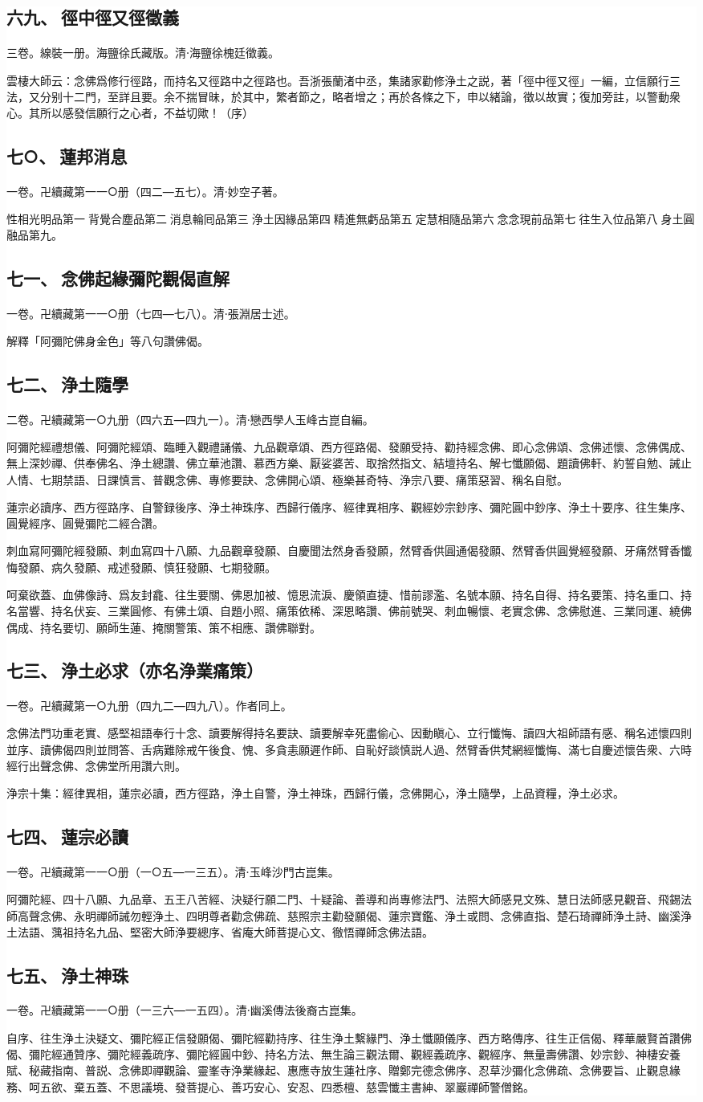 ## 六九、 徑中徑又徑徵義

三卷。線裝一册。海鹽徐氏藏版。清·海鹽徐槐廷徵義。

雲棲大師云：念佛爲修行徑路，而持名又徑路中之徑路也。吾浙張蘭渚中丞，集諸家勸修浄土之説，著「徑中徑又徑」一編，立信願行三法，又分别十二門，至詳且要。余不揣冒昧，於其中，繁者節之，略者增之；再於各條之下，申以緒論，徵以故實；復加旁註，以警動衆心。其所以感發信願行之心者，不益切歟！（序）

## 七○、 蓮邦消息

一卷。卍續藏第一一○册（四二—五七）。清·妙空子著。

性相光明品第一 背覺合塵品第二 消息輪囘品第三 浄土因緣品第四 精進無虧品第五 定慧相隨品第六 念念現前品第七 往生入位品第八 身土圓融品第九。

## 七一、 念佛起緣彌陀觀偈直解

一卷。卍續藏第一一○册（七四—七八）。清·張淵居士述。

解釋「阿彌陀佛身金色」等八句讚佛偈。

## 七二、 浄土隨學

二卷。卍續藏第一○九册（四六五—四九一）。清·戀西學人玉峰古崑自編。

阿彌陀經禮想儀、阿彌陀經頌、臨睡入觀禮誦儀、九品觀章頌、西方徑路偈、發願受持、勸持經念佛、即心念佛頌、念佛述懷、念佛偶成、無上深妙禪、供奉佛名、浄土總讚、佛立華池讚、慕西方樂、厭娑婆苦、取捨然指文、結壇持名、解七懺願偈、題讀佛軒、約誓自勉、誡止人情、七期禁語、日課慎言、普觀念佛、專修要訣、念佛開心頌、極樂甚奇特、浄宗八要、痛策惡習、稱名自慰。

蓮宗必讀序、西方徑路序、自警録後序、浄土神珠序、西歸行儀序、經律異相序、觀經妙宗鈔序、彌陀圓中鈔序、浄土十要序、往生集序、圓覺經序、圓覺彌陀二經合讚。

刺血寫阿彌陀經發願、刺血寫四十八願、九品觀章發願、自慶聞法然身香發願，然臂香供圓通偈發願、然臂香供圓覺經發願、牙痛然臂香懺悔發願、病久發願、戒述發願、慎狂發願、七期發願。

呵棄欲蓋、血佛像詩、爲友封龕、往生要關、佛恩加被、憶恩流淚、慶領直捷、惜前謬濫、名號本願、持名自得、持名要策、持名重口、持名當響、持名伏妄、三業圓修、有佛土頌、自題小照、痛策依稀、深恩略讚、佛前號哭、刺血暢懷、老實念佛、念佛慰進、三業同運、繞佛偶成、持名要切、願師生蓮、掩關警策、策不相應、讚佛聯對。

## 七三、 浄土必求（亦名浄業痛策）

一卷。卍續藏第一○九册（四九二—四九八）。作者同上。

念佛法門功重老實、感堅祖語奉行十念、讀要解得持名要訣、讀要解幸死盡偷心、因動瞋心、立行懺悔、讀四大祖師語有感、稱名述懷四則並序、讀佛偈四則並問答、舌病難除戒午後食、愧、多貪恚願遲作師、自恥好談慎説人過、然臂香供梵網經懺悔、滿七自慶述懷告衆、六時經行出聲念佛、念佛堂所用讚六則。

浄宗十集：經律異相，蓮宗必讀，西方徑路，浄土自警，浄土神珠，西歸行儀，念佛開心，浄土隨學，上品資糧，浄土必求。

## 七四、 蓮宗必讀

一卷。卍續藏第一一○册（一○五—一三五）。清·玉峰沙門古崑集。

阿彌陀經、四十八願、九品章、五王八苦經、決疑行願二門、十疑論、善導和尚專修法門、法照大師感見文殊、慧日法師感見觀音、飛錫法師高聲念佛、永明禪師誡勿輕浄土、四明尊者勸念佛疏、慈照宗主勸發願偈、蓮宗寶鑑、浄土或問、念佛直指、楚石琦禪師浄土詩、幽溪浄土法語、蕅祖持名九品、堅密大師浄要總序、省庵大師菩提心文、徹悟禪師念佛法語。

## 七五、 浄土神珠

一卷。卍續藏第一一○册（一三六—一五四）。清·幽溪傳法後裔古崑集。

自序、往生浄土決疑文、彌陀經正信發願偈、彌陀經勸持序、往生浄土繫緣門、浄土懺願儀序、西方略傳序、往生正信偈、釋華嚴賢首讚佛偈、彌陀經通贊序、彌陀經義疏序、彌陀經圓中鈔、持名方法、無生論三觀法爾、觀經義疏序、觀經序、無量壽佛讚、妙宗鈔、神棲安養賦、秘藏指南、普説、念佛即禪觀論、靈峯寺浄業緣起、惠應寺放生蓮社序、贈鄭完德念佛序、忍草沙彌化念佛疏、念佛要旨、止觀息緣務、呵五欲、棄五蓋、不思議境、發菩提心、善巧安心、安忍、四悉檀、慈雲懺主書紳、翠巖禪師警僧銘。
